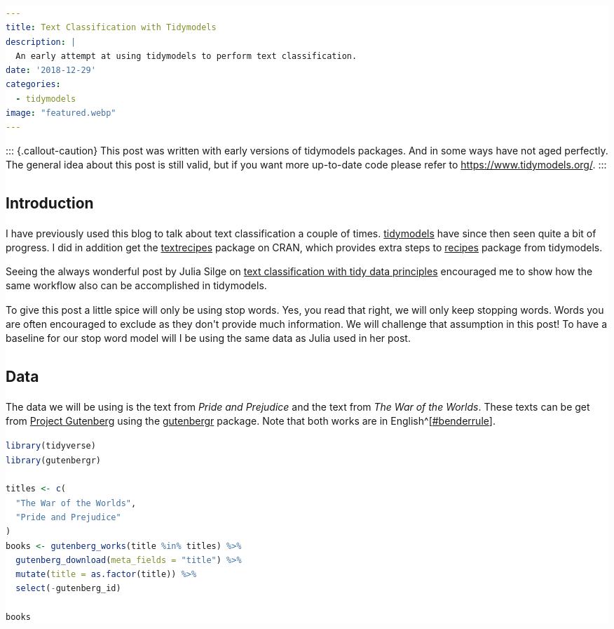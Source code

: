 ```yaml
---
title: Text Classification with Tidymodels
description: |
  An early attempt at using tidymodels to perform text classification.
date: '2018-12-29'
categories:
  - tidymodels
image: "featured.webp"
---
```





::: {.callout-caution}
This post was written with early versions of tidymodels packages. And in some ways have not aged perfectly. The general idea about this post is still valid, but if you want more up-to-date code please refer to <https://www.tidymodels.org/>.
:::

## Introduction

I have previously used this blog to talk about text classification a couple of times. [tidymodels](https://github.com/tidymodels/tidymodels) have since then seen quite a bit of progress. I did in addition get the [textrecipes](https://github.com/tidymodels/textrecipes) package on CRAN, which provides extra steps to [recipes](https://github.com/tidymodels/recipes) package from tidymodels.  

Seeing the always wonderful post by Julia Silge on [text classification with tidy data principles](https://juliasilge.com/blog/tidy-text-classification/) encouraged me to show how the same workflow also can be accomplished in tidymodels.  

To give this post a little spice will only be using stop words. Yes, you read that right, we will only keep stopping words. Words you are often encouraged to exclude as they don't provide much information. We will challenge that assumption in this post! To have a baseline for our stop word model will I be using the same data as Julia used in her post.

## Data

The data we will be using is the text from *Pride and Prejudice* and the text from *The War of the Worlds*. These texts can be get from [Project Gutenberg](https://www.gutenberg.org/) using the [gutenbergr](https://github.com/ropensci/gutenbergr) package. Note that both works are in English^[[#benderrule](https://thegradient.pub/the-benderrule-on-naming-the-languages-we-study-and-why-it-matters/)].


```r
library(tidyverse)
library(gutenbergr)

titles <- c(
  "The War of the Worlds",
  "Pride and Prejudice"
)
books <- gutenberg_works(title %in% titles) %>%
  gutenberg_download(meta_fields = "title") %>%
  mutate(title = as.factor(title)) %>%
  select(-gutenberg_id)

books
```
